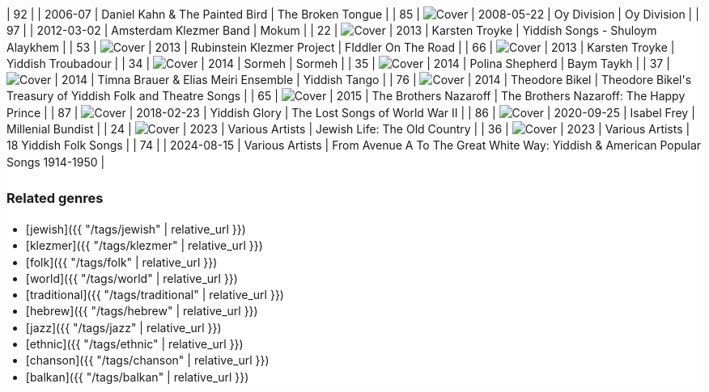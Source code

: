 | 92 |  | 2006-07 | Daniel Kahn &amp; The Painted Bird | The Broken Tongue |
| 85 | ![Cover](https://i.discogs.com/KqWFrV-Qrk7y7x6GjHsZcfapmBA_A8xUYqEBK-RGk7M/rs:fit/g:sm/q:40/h:150/w:150/czM6Ly9kaXNjb2dz/LWRhdGFiYXNlLWlt/YWdlcy9SLTM4MTg3/NDgtMTM0NTYzNzc3/MS0yNTY4LmpwZWc.jpeg) | 2008-05-22 | Oy Division | Oy Division |
| 97 |  | 2012-03-02 | Amsterdam Klezmer Band | Mokum |
| 22 | ![Cover](https://i.discogs.com/BbLOS1eDBJ5LDHYv-Fgl5vwLPPtDWEWh3ix-GaAZjJo/rs:fit/g:sm/q:40/h:150/w:150/czM6Ly9kaXNjb2dz/LWRhdGFiYXNlLWlt/YWdlcy9SLTE2MjYy/MjYyLTE2MDYxNzkw/NDItNTg4Ny5qcGVn.jpeg) | 2013 | Karsten Troyke | Yiddish Songs - Shuloym Alaykhem |
| 53 | ![Cover](https://i.discogs.com/LTHP70Ur59mJxzRrXLIEA8KXlkXOwT1JW0qehWK_5Nc/rs:fit/g:sm/q:40/h:150/w:150/czM6Ly9kaXNjb2dz/LWRhdGFiYXNlLWlt/YWdlcy9SLTQyMDgz/NTItMTM1ODU5NTk0/OS00MzY0LmpwZWc.jpeg) | 2013 | Rubinstein Klezmer Project | FIddler On The Road |
| 66 | ![Cover](https://i.discogs.com/BbLOS1eDBJ5LDHYv-Fgl5vwLPPtDWEWh3ix-GaAZjJo/rs:fit/g:sm/q:40/h:150/w:150/czM6Ly9kaXNjb2dz/LWRhdGFiYXNlLWlt/YWdlcy9SLTE2MjYy/MjYyLTE2MDYxNzkw/NDItNTg4Ny5qcGVn.jpeg) | 2013 | Karsten Troyke | Yiddish Troubadour |
| 34 | ![Cover](https://i.discogs.com/432svQ2nugvaKf9PW2uAaahvSp6wRhSt1YWxNPYHA34/rs:fit/g:sm/q:40/h:150/w:150/czM6Ly9kaXNjb2dz/LWRhdGFiYXNlLWlt/YWdlcy9SLTgwOTQ1/NzEtMTQ1NTAzNDE2/OC01MzUyLmpwZWc.jpeg) | 2014 | Sormeh | Sormeh |
| 35 | ![Cover](https://i.discogs.com/3MR8RqyQE8I2QvICAI6qMZNTZLvAirzwXTRZYPpGMto/rs:fit/g:sm/q:40/h:150/w:150/czM6Ly9kaXNjb2dz/LWRhdGFiYXNlLWlt/YWdlcy9SLTIwMDkw/MDgwLTE2MzE2Mjk3/NTktMzc0MC5qcGVn.jpeg) | 2014 | Polina Shepherd | Baym Taykh |
| 37 | ![Cover](https://i.discogs.com/nlmLT19LCv4dN67f4T3QMnQKjzqeGT2Ba333rmShF1g/rs:fit/g:sm/q:40/h:150/w:150/czM6Ly9kaXNjb2dz/LWRhdGFiYXNlLWlt/YWdlcy9SLTEwMTYx/NzY2LTE0OTI4NzQ1/ODktNDIwOS5qcGVn.jpeg) | 2014 | Timna Brauer &amp; Elias Meiri Ensemble | Yiddish Tango |
| 76 | ![Cover](https://i.discogs.com/Y4JjYHWkr8A0wDZaOqeQHmvLf6j6FsPpmpxCmHCB46Y/rs:fit/g:sm/q:40/h:150/w:150/czM6Ly9kaXNjb2dz/LWRhdGFiYXNlLWlt/YWdlcy9SLTkyMTE4/NzAtMTQ3NjczNzQ2/NS0xNzE1LmpwZWc.jpeg) | 2014 | Theodore Bikel | Theodore Bikel&#39;s Treasury of Yiddish Folk and Theatre Songs |
| 65 | ![Cover](https://i.discogs.com/qezoSjgHC1c0hZdZeWnHS1KxrBVbL7t0umf2qOdumko/rs:fit/g:sm/q:40/h:150/w:150/czM6Ly9kaXNjb2dz/LWRhdGFiYXNlLWlt/YWdlcy9SLTkyOTEx/OTktMTQ3ODA1MzE0/OS0zMDkwLmpwZWc.jpeg) | 2015 | The Brothers Nazaroff | The Brothers Nazaroff: The Happy Prince |
| 87 | ![Cover](https://i.discogs.com/14bUpz2V7mvTqDVQxxOPSAtpNL4Vyi_V2eN0MptvKn8/rs:fit/g:sm/q:40/h:150/w:150/czM6Ly9kaXNjb2dz/LWRhdGFiYXNlLWlt/YWdlcy9SLTEyNDI0/Nzc5LTE1MzUwMjk5/ODEtNDU5MC5qcGVn.jpeg) | 2018-02-23 | Yiddish Glory | The Lost Songs of World War II |
| 86 | ![Cover](https://i.discogs.com/Hgf7dpBGTkAM4E6CFCgzEM7zdEj-e_kKsE00-h02S08/rs:fit/g:sm/q:40/h:150/w:150/czM6Ly9kaXNjb2dz/LWRhdGFiYXNlLWlt/YWdlcy9SLTE1OTk2/NDYyLTE2MDE1ODI0/MzAtNzE0NC5qcGVn.jpeg) | 2020-09-25 | Isabel Frey | Millenial Bundist |
| 24 | ![Cover](https://i.discogs.com/4GC_FiAca9gevZ9xeRAOmbjjCWv5_25GTW76L_UMuaE/rs:fit/g:sm/q:40/h:150/w:150/czM6Ly9kaXNjb2dz/LWRhdGFiYXNlLWlt/YWdlcy9SLTMwMDMx/NTAtMTMxMTI0NjQz/MS5qcGVn.jpeg) | 2023 | Various Artists | Jewish Life: The Old Country |
| 36 | ![Cover](https://i.discogs.com/MbWVsSLnwj-G-tffY6M_XR_Lns6zQ8fsnky6iCInRMU/rs:fit/g:sm/q:40/h:150/w:150/czM6Ly9kaXNjb2dz/LWRhdGFiYXNlLWlt/YWdlcy9SLTQ3ODMy/NzMtMTQzOTAzOTEz/MS04MDExLmpwZWc.jpeg) | 2023 | Various Artists | 18 Yiddish Folk Songs |
| 74 |  | 2024-08-15 | Various Artists | From Avenue A To The Great White Way: Yiddish &amp; American Popular Songs 1914-1950 |

### Related genres

- [jewish]({{ "/tags/jewish" | relative_url }})
- [klezmer]({{ "/tags/klezmer" | relative_url }})
- [folk]({{ "/tags/folk" | relative_url }})
- [world]({{ "/tags/world" | relative_url }})
- [traditional]({{ "/tags/traditional" | relative_url }})
- [hebrew]({{ "/tags/hebrew" | relative_url }})
- [jazz]({{ "/tags/jazz" | relative_url }})
- [ethnic]({{ "/tags/ethnic" | relative_url }})
- [chanson]({{ "/tags/chanson" | relative_url }})
- [balkan]({{ "/tags/balkan" | relative_url }})
